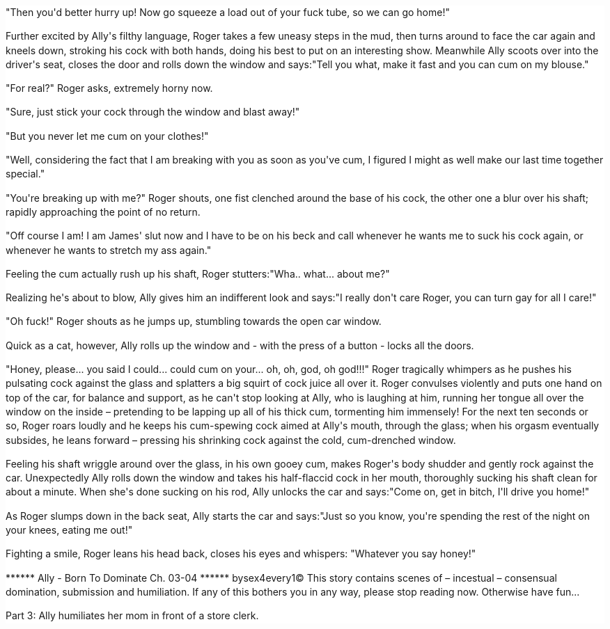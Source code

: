  "Then you'd better hurry up! Now go squeeze a load out of your fuck tube, so we can go home!" 

 Further excited by Ally's filthy language, Roger takes a few uneasy steps in the mud, then turns around to face the car again and kneels down, stroking his cock with both hands, doing his best to put on an interesting show. Meanwhile Ally scoots over into the driver's seat, closes the door and rolls down the window and says:"Tell you what, make it fast and you can cum on my blouse." 

 "For real?" Roger asks, extremely horny now. 

 "Sure, just stick your cock through the window and blast away!" 

 "But you never let me cum on your clothes!" 

 "Well, considering the fact that I am breaking with you as soon as you've cum, I figured I might as well make our last time together special." 

 "You're breaking up with me?" Roger shouts, one fist clenched around the base of his cock, the other one a blur over his shaft; rapidly approaching the point of no return. 

 "Off course I am! I am James' slut now and I have to be on his beck and call whenever he wants me to suck his cock again, or whenever he wants to stretch my ass again." 

 Feeling the cum actually rush up his shaft, Roger stutters:"Wha.. what... about me?" 

 Realizing he's about to blow, Ally gives him an indifferent look and says:"I really don't care Roger, you can turn gay for all I care!" 

 "Oh fuck!" Roger shouts as he jumps up, stumbling towards the open car window. 

 Quick as a cat, however, Ally rolls up the window and - with the press of a button - locks all the doors. 

 "Honey, please... you said I could... could cum on your... oh, oh, god, oh god!!!" Roger tragically whimpers as he pushes his pulsating cock against the glass and splatters a big squirt of cock juice all over it. Roger convulses violently and puts one hand on top of the car, for balance and support, as he can't stop looking at Ally, who is laughing at him, running her tongue all over the window on the inside – pretending to be lapping up all of his thick cum, tormenting him immensely! For the next ten seconds or so, Roger roars loudly and he keeps his cum-spewing cock aimed at Ally's mouth, through the glass; when his orgasm eventually subsides, he leans forward – pressing his shrinking cock against the cold, cum-drenched window. 

 Feeling his shaft wriggle around over the glass, in his own gooey cum, makes Roger's body shudder and gently rock against the car. Unexpectedly Ally rolls down the window and takes his half-flaccid cock in her mouth, thoroughly sucking his shaft clean for about a minute. When she's done sucking on his rod, Ally unlocks the car and says:"Come on, get in bitch, I'll drive you home!" 

 As Roger slumps down in the back seat, Ally starts the car and says:"Just so you know, you're spending the rest of the night on your knees, eating me out!" 

 Fighting a smile, Roger leans his head back, closes his eyes and whispers: "Whatever you say honey!"  

 

 ****** Ally - Born To Dominate Ch. 03-04 ****** bysex4every1© This story contains scenes of – incestual – consensual domination, submission and humiliation. If any of this bothers you in any way, please stop reading now. Otherwise have fun... 

 Part 3: Ally humiliates her mom in front of a store clerk. 

